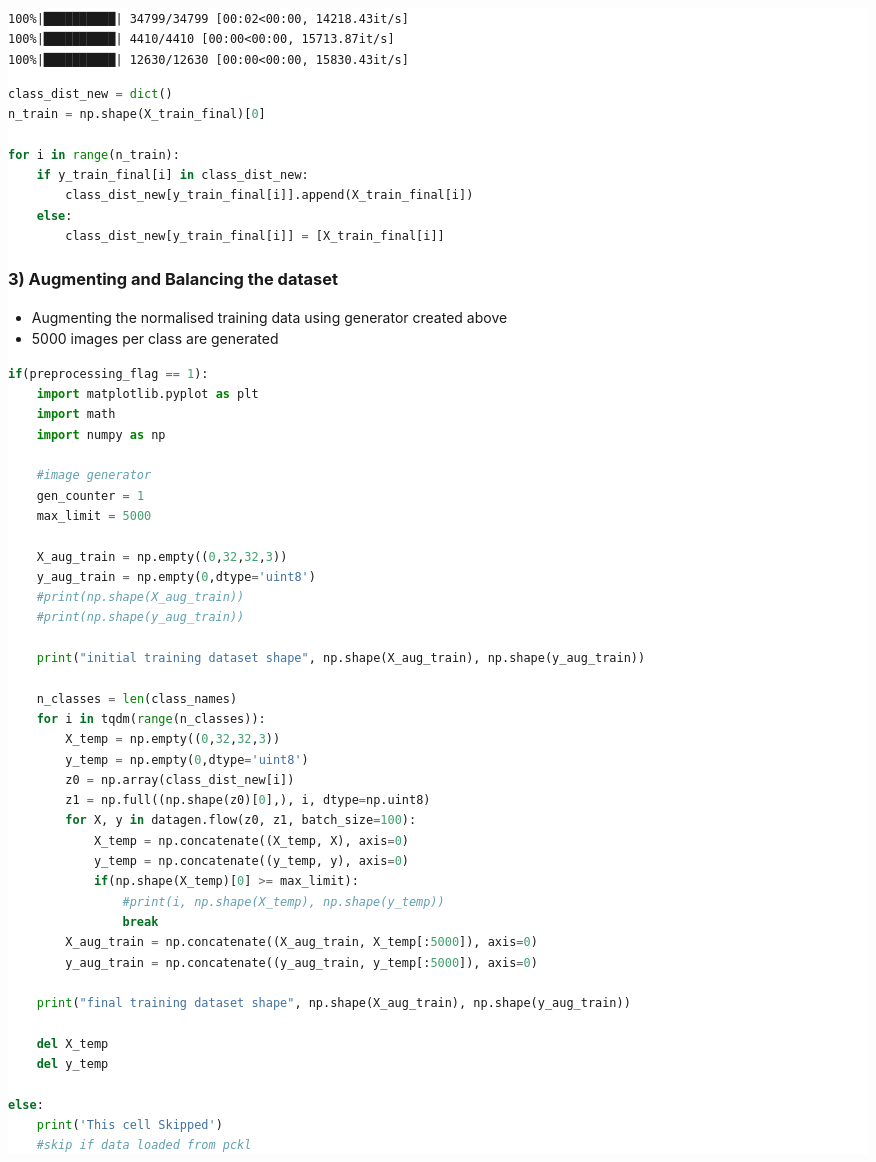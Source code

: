     100%|██████████| 34799/34799 [00:02<00:00, 14218.43it/s]
    100%|██████████| 4410/4410 [00:00<00:00, 15713.87it/s]
    100%|██████████| 12630/12630 [00:00<00:00, 15830.43it/s]
    


```python
class_dist_new = dict()
n_train = np.shape(X_train_final)[0]

for i in range(n_train):
    if y_train_final[i] in class_dist_new:
        class_dist_new[y_train_final[i]].append(X_train_final[i])
    else:
        class_dist_new[y_train_final[i]] = [X_train_final[i]]
```

### 3) Augmenting and Balancing the dataset

* Augmenting the normalised training data using generator created above
* 5000 images per class are generated


```python
if(preprocessing_flag == 1):
    import matplotlib.pyplot as plt
    import math
    import numpy as np

    #image generator
    gen_counter = 1
    max_limit = 5000

    X_aug_train = np.empty((0,32,32,3))
    y_aug_train = np.empty(0,dtype='uint8')
    #print(np.shape(X_aug_train))
    #print(np.shape(y_aug_train))

    print("initial training dataset shape", np.shape(X_aug_train), np.shape(y_aug_train))

    n_classes = len(class_names)
    for i in tqdm(range(n_classes)):
        X_temp = np.empty((0,32,32,3))
        y_temp = np.empty(0,dtype='uint8')
        z0 = np.array(class_dist_new[i])
        z1 = np.full((np.shape(z0)[0],), i, dtype=np.uint8)
        for X, y in datagen.flow(z0, z1, batch_size=100):       
            X_temp = np.concatenate((X_temp, X), axis=0)
            y_temp = np.concatenate((y_temp, y), axis=0)
            if(np.shape(X_temp)[0] >= max_limit):
                #print(i, np.shape(X_temp), np.shape(y_temp))
                break
        X_aug_train = np.concatenate((X_aug_train, X_temp[:5000]), axis=0)
        y_aug_train = np.concatenate((y_aug_train, y_temp[:5000]), axis=0)

    print("final training dataset shape", np.shape(X_aug_train), np.shape(y_aug_train))

    del X_temp
    del y_temp

else:
    print('This cell Skipped')
    #skip if data loaded from pckl
```
